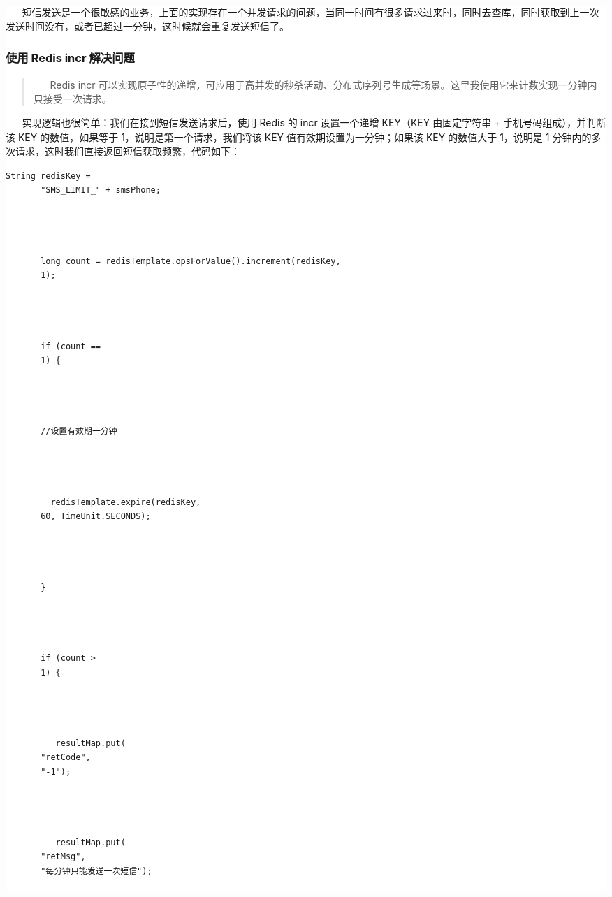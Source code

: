       短信发送是一个很敏感的业务，上面的实现存在一个并发请求的问题，当同一时间有很多请求过来时，同时去查库，同时获取到上一次发送时间没有，或者已超过一分钟，这时候就会重复发送短信了。

### [](http://pengl.com.cn/2017/09/26/%E4%BD%BF%E7%94%A8Redis%E8%AE%A1%E6%95%B0%E5%99%A8%E9%98%B2%E6%AD%A2%E5%B9%B6%E5%8F%91%E8%AF%B7%E6%B1%82/#使用Redis-incr解决问题 "使用Redis incr解决问题")使用 Redis incr 解决问题

>       Redis incr 可以实现原子性的递增，可应用于高并发的秒杀活动、分布式序列号生成等场景。这里我使用它来计数实现一分钟内只接受一次请求。

      实现逻辑也很简单：我们在接到短信发送请求后，使用 Redis 的 incr 设置一个递增 KEY（KEY 由固定字符串 + 手机号码组成），并判断该 KEY 的数值，如果等于 1，说明是第一个请求，我们将该 KEY 值有效期设置为一分钟；如果该 KEY 的数值大于 1，说明是 1 分钟内的多次请求，这时我们直接返回短信获取频繁，代码如下：  

```
String redisKey = 
       "SMS_LIMIT_" + smsPhone;
      

      

       long count = redisTemplate.opsForValue().increment(redisKey, 
       1);
      

      

       if (count == 
       1) {
      

      

       //设置有效期一分钟
      

      

         redisTemplate.expire(redisKey, 
       60, TimeUnit.SECONDS);
      

      

       }
      

      

       if (count > 
       1) {
      

      

          resultMap.put(
       "retCode", 
       "-1");     
      

      

          resultMap.put(
       "retMsg", 
       "每分钟只能发送一次短信");
      

```